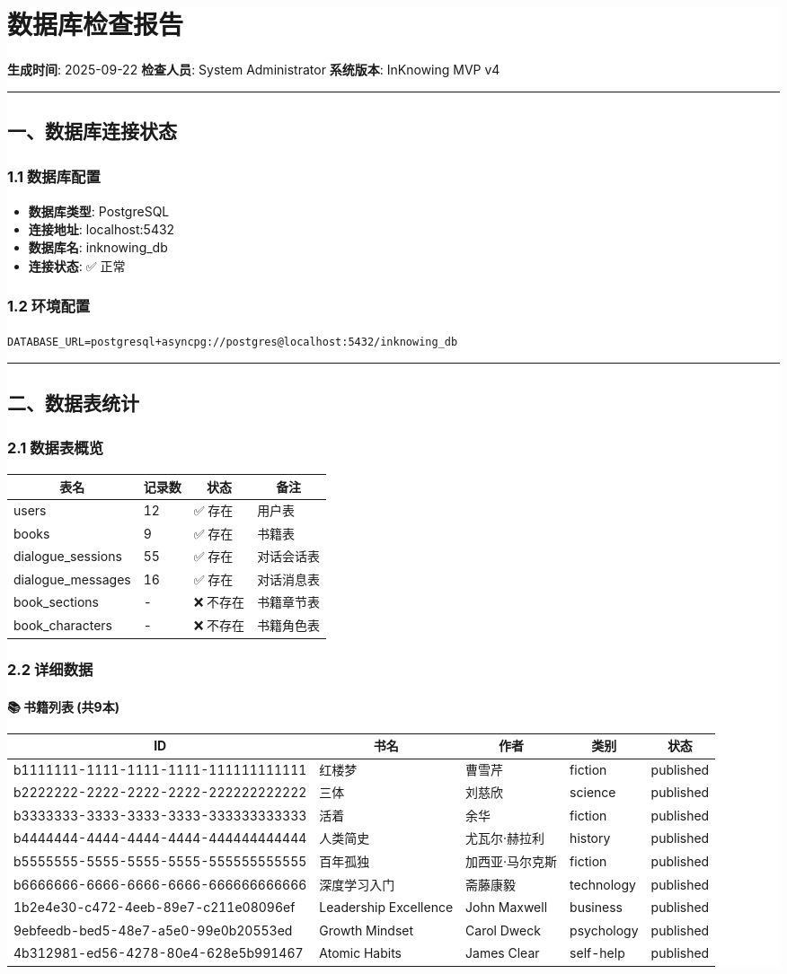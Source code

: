 # 数据库检查报告

**生成时间**: 2025-09-22
**检查人员**: System Administrator
**系统版本**: InKnowing MVP v4

---

## 一、数据库连接状态

### 1.1 数据库配置
- **数据库类型**: PostgreSQL
- **连接地址**: localhost:5432
- **数据库名**: inknowing_db
- **连接状态**: ✅ 正常

### 1.2 环境配置
```
DATABASE_URL=postgresql+asyncpg://postgres@localhost:5432/inknowing_db
```

---

## 二、数据表统计

### 2.1 数据表概览
| 表名 | 记录数 | 状态 | 备注 |
|------|--------|------|------|
| users | 12 | ✅ 存在 | 用户表 |
| books | 9 | ✅ 存在 | 书籍表 |
| dialogue_sessions | 55 | ✅ 存在 | 对话会话表 |
| dialogue_messages | 16 | ✅ 存在 | 对话消息表 |
| book_sections | - | ❌ 不存在 | 书籍章节表 |
| book_characters | - | ❌ 不存在 | 书籍角色表 |

### 2.2 详细数据

#### 📚 书籍列表 (共9本)

| ID | 书名 | 作者 | 类别 | 状态 |
|----|------|------|------|------|
| b1111111-1111-1111-1111-111111111111 | 红楼梦 | 曹雪芹 | fiction | published |
| b2222222-2222-2222-2222-222222222222 | 三体 | 刘慈欣 | science | published |
| b3333333-3333-3333-3333-333333333333 | 活着 | 余华 | fiction | published |
| b4444444-4444-4444-4444-444444444444 | 人类简史 | 尤瓦尔·赫拉利 | history | published |
| b5555555-5555-5555-5555-555555555555 | 百年孤独 | 加西亚·马尔克斯 | fiction | published |
| b6666666-6666-6666-6666-666666666666 | 深度学习入门 | 斋藤康毅 | technology | published |
| 1b2e4e30-c472-4eeb-89e7-c211e08096ef | Leadership Excellence | John Maxwell | business | published |
| 9ebfeedb-bed5-48e7-a5e0-99e0b20553ed | Growth Mindset | Carol Dweck | psychology | published |
| 4b312981-ed56-4278-80e4-628e5b991467 | Atomic Habits | James Clear | self-help | published |
